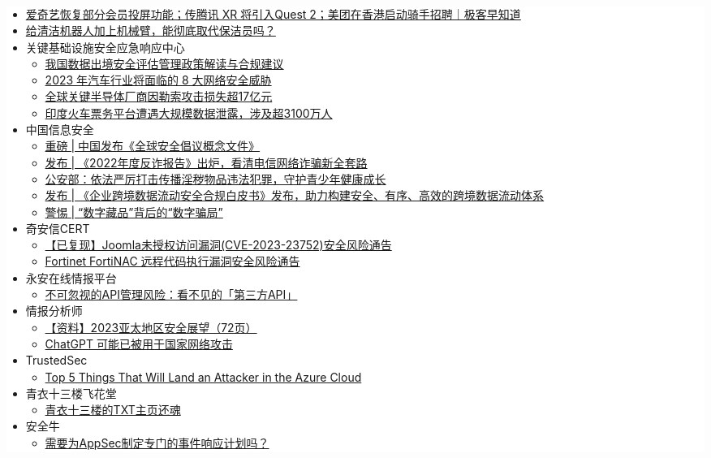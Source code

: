   - [爱奇艺恢复部分会员投屏功能；传腾讯 XR 将引入Quest 2；美团在香港启动骑手招聘｜极客早知道](https://mp.weixin.qq.com/s?__biz=MTMwNDMwODQ0MQ==&mid=2652983260&idx=1&sn=44c2d22dab5e2abbebee477563548b4c&chksm=7e54326a4923bb7c14773ad03863501a14f2889b9aa47586b2df98db4b4101775cc530f07395&scene=58&subscene=0#rd)
  - [给清洁机器人加上机械臂，能彻底取代保洁员吗？](https://mp.weixin.qq.com/s?__biz=MTMwNDMwODQ0MQ==&mid=2652983260&idx=2&sn=de249145d2ef371633a28ad9fc99d917&chksm=7e54326a4923bb7c887f8cfa7c8664ee24979acaac3de3f0c392f801a065b8e82bc5d5ac4e72&scene=58&subscene=0#rd)
- 关键基础设施安全应急响应中心
  - [我国数据出境安全评估管理政策解读与合规建议](https://mp.weixin.qq.com/s?__biz=MzkyMzAwMDEyNg==&mid=2247534630&idx=1&sn=efcdc8ef49fc89564da9e6faa7c06271&chksm=c1e9c477f69e4d615f9d7dd6b17dfb6fd8cdc4c6e56a30e78420a081a8ad86965c5a6555e7e5&scene=58&subscene=0#rd)
  - [2023 年汽车行业将面临的 8 大网络安全威胁](https://mp.weixin.qq.com/s?__biz=MzkyMzAwMDEyNg==&mid=2247534630&idx=2&sn=b118555f6a6cb137d21433b89300b464&chksm=c1e9c477f69e4d61403394b3d1029bb1c37cebbb73253158284a64534b787ec1eb2726dee1d8&scene=58&subscene=0#rd)
  - [全球关键半导体厂商因勒索攻击损失超17亿元](https://mp.weixin.qq.com/s?__biz=MzkyMzAwMDEyNg==&mid=2247534630&idx=3&sn=b856b310eaf67fb29ffe5a6cf9055cfe&chksm=c1e9c477f69e4d615533cd2279ece22312e09e454e6d0c585bc44f37a7bd85fd5ea965c9d35c&scene=58&subscene=0#rd)
  - [印度火车票务平台遭遇大规模数据泄露，涉及超3100万人](https://mp.weixin.qq.com/s?__biz=MzkyMzAwMDEyNg==&mid=2247534630&idx=4&sn=98d727d7f633f5e15510f1b80ced0722&chksm=c1e9c477f69e4d616ea66c95c8388bf0c053d1426527d995d47023384efe95da87b389f94a4c&scene=58&subscene=0#rd)
- 中国信息安全
  - [重磅 | ​中国发布《全球安全倡议概念文件》](https://mp.weixin.qq.com/s?__biz=MzA5MzE5MDAzOA==&mid=2664176483&idx=1&sn=c68d7dbddf8a0d5f8a9702d6aa712b61&chksm=8b59199abc2e908c9e35ad4a4ae1acb7f338cdfe5ac277d687ac59681edfd92e20e261b2e650&scene=58&subscene=0#rd)
  - [发布 | 《2022年度反诈报告》出炉，看清电信网络诈骗新全套路](https://mp.weixin.qq.com/s?__biz=MzA5MzE5MDAzOA==&mid=2664176483&idx=2&sn=fa767c1b98164727d91a16318e9a89f9&chksm=8b59199abc2e908caead83f83f92c86429479fc422a979575d6300b9d477f4d45e7d024a624e&scene=58&subscene=0#rd)
  - [公安部：依法严厉打击传播淫秽物品违法犯罪，守护青少年健康成长](https://mp.weixin.qq.com/s?__biz=MzA5MzE5MDAzOA==&mid=2664176483&idx=3&sn=4b03f35fa1c5d80619c3a4c128bfa98b&chksm=8b59199abc2e908cb58a16855af6a65e839eb0793b73eb5c5ecc51a33199fec3aeb35f5316f3&scene=58&subscene=0#rd)
  - [发布 | 《企业跨境数据流动安全合规白皮书》发布，助力构建安全、有序、高效的跨境数据流动体系](https://mp.weixin.qq.com/s?__biz=MzA5MzE5MDAzOA==&mid=2664176483&idx=4&sn=019ed944fa563cb7065f384b14fc662c&chksm=8b59199abc2e908c9a0721d5172e32cbdf724c8281b34e70d04ff03d6bfc6354aa17a49f184d&scene=58&subscene=0#rd)
  - [警惕 | “数字藏品”背后的“数字骗局”](https://mp.weixin.qq.com/s?__biz=MzA5MzE5MDAzOA==&mid=2664176483&idx=5&sn=e388ef8b1612db36a8a94f543137e272&chksm=8b59199abc2e908ccf39f633529729eb6fdcd0e08adbcf126ad0e4a6f07ecaeef492ecf4defd&scene=58&subscene=0#rd)
- 奇安信CERT
  - [【已复现】Joomla未授权访问漏洞(CVE-2023-23752)安全风险通告](https://mp.weixin.qq.com/s?__biz=MzU5NDgxODU1MQ==&mid=2247497797&idx=1&sn=0b337bd555a67a90094e46161cdd31b0&chksm=fe79dcddc90e55cb3b1da85ec7d47e6f3bd71338a9759628e656e04e37e8a1215bf92cd1a4e0&scene=58&subscene=0#rd)
  - [Fortinet FortiNAC 远程代码执行漏洞安全风险通告](https://mp.weixin.qq.com/s?__biz=MzU5NDgxODU1MQ==&mid=2247497797&idx=2&sn=d9086378cd19a4cd75896b8c009f95ac&chksm=fe79dcddc90e55cb4c8d4aa79a9ef4636aa112cb0b109451708d1fbabb64ae2af7382debf959&scene=58&subscene=0#rd)
- 永安在线情报平台
  - [不可忽视的API管理风险：看不见的「第三方API」](https://mp.weixin.qq.com/s?__biz=MzI3NDY3NDUxNg==&mid=2247495525&idx=1&sn=92cb01a5d69166f5a8731aceddc24b35&chksm=eb12c95edc654048d3a08907d06b592f9be16dda6dac8f4b5ebf1885d1ceac7188087b433138&scene=58&subscene=0#rd)
- 情报分析师
  - [【资料】2023亚太地区安全展望（72页）](https://mp.weixin.qq.com/s?__biz=MzA3Mjc1MTkwOA==&mid=2650525881&idx=1&sn=96bb12804ac0bf8f14e7475c934f0710&chksm=8716fef2b06177e404300061895d5eacb4c71bbb5f245e8d4656d02f24a264a72d157a7ac64f&scene=58&subscene=0#rd)
  - [ChatGPT 可能已被用于国家网络攻击](https://mp.weixin.qq.com/s?__biz=MzA3Mjc1MTkwOA==&mid=2650525881&idx=2&sn=c01afe95a526999e80cf17bcef43589c&chksm=8716fef2b06177e4b509f7b92efa057dfde0ca0c9b41c4c5eb9f9d524f469761eeeb086bc57e&scene=58&subscene=0#rd)
- TrustedSec
  - [Top 5 Things That Will Land an Attacker in the Azure Cloud](https://www.trustedsec.com/blog/top-5-things-that-will-land-an-attacker-in-the-azure-cloud/)
- 青衣十三楼飞花堂
  - [青衣十三楼的TXT主页还魂](https://mp.weixin.qq.com/s?__biz=MzUzMjQyMDE3Ng==&mid=2247486504&idx=1&sn=4281a6b151ffd73498398e0b2cf8eae6&chksm=fab2cf17cdc54601205694803d44391fc8a0192e69b9342597fe2540a65fb42262f73953e149&scene=58&subscene=0#rd)
- 安全牛
  - [需要为AppSec制定专门的事件响应计划吗？](https://mp.weixin.qq.com/s?__biz=MjM5Njc3NjM4MA==&mid=2651122094&idx=1&sn=3f81af4e7c1f5ee71d8912aede6a6a70&chksm=bd14597d8a63d06baf1afc3972b168494d6dd994f2c5bc7c5d113b2bedfabf3bdfbf3329aa2c&scene=58&subscene=0#rd)